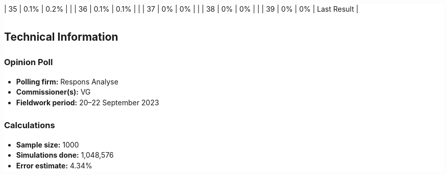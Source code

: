 | 35 | 0.1% | 0.2% |  |
| 36 | 0.1% | 0.1% |  |
| 37 | 0% | 0% |  |
| 38 | 0% | 0% |  |
| 39 | 0% | 0% | Last Result |


## Technical Information

### Opinion Poll

+ **Polling firm:** Respons Analyse
+ **Commissioner(s):** VG
+ **Fieldwork period:** 20–22 September 2023

### Calculations

+ **Sample size:** 1000
+ **Simulations done:** 1,048,576
+ **Error estimate:** 4.34%

